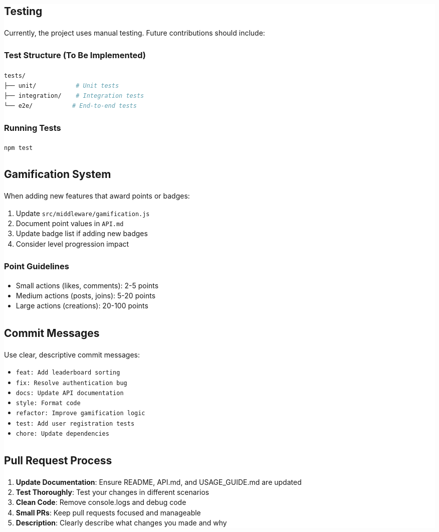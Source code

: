 ## Testing

Currently, the project uses manual testing. Future contributions should include:

### Test Structure (To Be Implemented)
```bash
tests/
├── unit/           # Unit tests
├── integration/    # Integration tests
└── e2e/           # End-to-end tests
```

### Running Tests
```bash
npm test
```

## Gamification System

When adding new features that award points or badges:

1. Update `src/middleware/gamification.js`
2. Document point values in `API.md`
3. Update badge list if adding new badges
4. Consider level progression impact

### Point Guidelines
- Small actions (likes, comments): 2-5 points
- Medium actions (posts, joins): 5-20 points
- Large actions (creations): 20-100 points

## Commit Messages

Use clear, descriptive commit messages:

- `feat: Add leaderboard sorting`
- `fix: Resolve authentication bug`
- `docs: Update API documentation`
- `style: Format code`
- `refactor: Improve gamification logic`
- `test: Add user registration tests`
- `chore: Update dependencies`

## Pull Request Process

1. **Update Documentation**: Ensure README, API.md, and USAGE_GUIDE.md are updated
2. **Test Thoroughly**: Test your changes in different scenarios
3. **Clean Code**: Remove console.logs and debug code
4. **Small PRs**: Keep pull requests focused and manageable
5. **Description**: Clearly describe what changes you made and why
